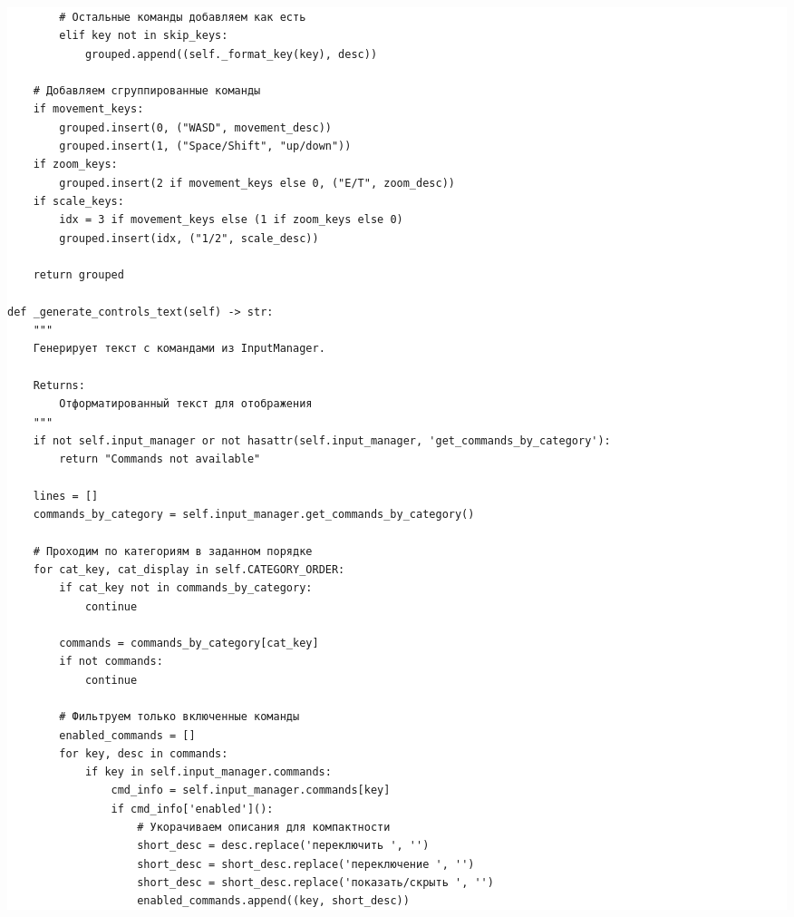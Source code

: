             # Остальные команды добавляем как есть
            elif key not in skip_keys:
                grouped.append((self._format_key(key), desc))
        
        # Добавляем сгруппированные команды
        if movement_keys:
            grouped.insert(0, ("WASD", movement_desc))
            grouped.insert(1, ("Space/Shift", "up/down"))
        if zoom_keys:
            grouped.insert(2 if movement_keys else 0, ("E/T", zoom_desc))
        if scale_keys:
            idx = 3 if movement_keys else (1 if zoom_keys else 0)
            grouped.insert(idx, ("1/2", scale_desc))
        
        return grouped
    
    def _generate_controls_text(self) -> str:
        """
        Генерирует текст с командами из InputManager.
        
        Returns:
            Отформатированный текст для отображения
        """
        if not self.input_manager or not hasattr(self.input_manager, 'get_commands_by_category'):
            return "Commands not available"
        
        lines = []
        commands_by_category = self.input_manager.get_commands_by_category()
        
        # Проходим по категориям в заданном порядке
        for cat_key, cat_display in self.CATEGORY_ORDER:
            if cat_key not in commands_by_category:
                continue
            
            commands = commands_by_category[cat_key]
            if not commands:
                continue
            
            # Фильтруем только включенные команды
            enabled_commands = []
            for key, desc in commands:
                if key in self.input_manager.commands:
                    cmd_info = self.input_manager.commands[key]
                    if cmd_info['enabled']():
                        # Укорачиваем описания для компактности
                        short_desc = desc.replace('переключить ', '')
                        short_desc = short_desc.replace('переключение ', '')
                        short_desc = short_desc.replace('показать/скрыть ', '')
                        enabled_commands.append((key, short_desc))
            